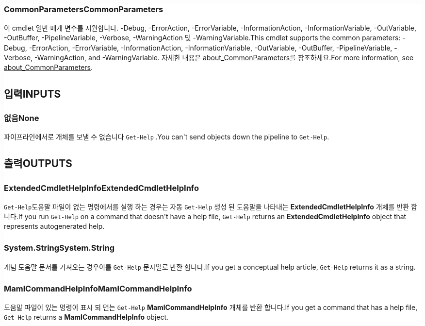 ### <span data-ttu-id="a84ab-286">CommonParameters</span><span class="sxs-lookup"><span data-stu-id="a84ab-286">CommonParameters</span></span>

<span data-ttu-id="a84ab-287">이 cmdlet 일반 매개 변수를 지원합니다. -Debug, -ErrorAction, -ErrorVariable, -InformationAction, -InformationVariable, -OutVariable, -OutBuffer, -PipelineVariable, -Verbose, -WarningAction 및 -WarningVariable.</span><span class="sxs-lookup"><span data-stu-id="a84ab-287">This cmdlet supports the common parameters: -Debug, -ErrorAction, -ErrorVariable, -InformationAction, -InformationVariable, -OutVariable, -OutBuffer, -PipelineVariable, -Verbose, -WarningAction, and -WarningVariable.</span></span> <span data-ttu-id="a84ab-288">자세한 내용은 [about_CommonParameters](https://go.microsoft.com/fwlink/?LinkID=113216)를 참조하세요.</span><span class="sxs-lookup"><span data-stu-id="a84ab-288">For more information, see [about_CommonParameters](https://go.microsoft.com/fwlink/?LinkID=113216).</span></span>

## <span data-ttu-id="a84ab-289">입력</span><span class="sxs-lookup"><span data-stu-id="a84ab-289">INPUTS</span></span>

### <span data-ttu-id="a84ab-290">없음</span><span class="sxs-lookup"><span data-stu-id="a84ab-290">None</span></span>

<span data-ttu-id="a84ab-291">파이프라인에서로 개체를 보낼 수 없습니다 `Get-Help` .</span><span class="sxs-lookup"><span data-stu-id="a84ab-291">You can't send objects down the pipeline to `Get-Help`.</span></span>

## <span data-ttu-id="a84ab-292">출력</span><span class="sxs-lookup"><span data-stu-id="a84ab-292">OUTPUTS</span></span>

### <span data-ttu-id="a84ab-293">ExtendedCmdletHelpInfo</span><span class="sxs-lookup"><span data-stu-id="a84ab-293">ExtendedCmdletHelpInfo</span></span>

<span data-ttu-id="a84ab-294">`Get-Help`도움말 파일이 없는 명령에서를 실행 하는 경우는 자동 `Get-Help` 생성 된 도움말을 나타내는 **ExtendedCmdletHelpInfo** 개체를 반환 합니다.</span><span class="sxs-lookup"><span data-stu-id="a84ab-294">If you run `Get-Help` on a command that doesn't have a help file, `Get-Help` returns an **ExtendedCmdletHelpInfo** object that represents autogenerated help.</span></span>

### <span data-ttu-id="a84ab-295">System.String</span><span class="sxs-lookup"><span data-stu-id="a84ab-295">System.String</span></span>

<span data-ttu-id="a84ab-296">개념 도움말 문서를 가져오는 경우이를 `Get-Help` 문자열로 반환 합니다.</span><span class="sxs-lookup"><span data-stu-id="a84ab-296">If you get a conceptual help article, `Get-Help` returns it as a string.</span></span>

### <span data-ttu-id="a84ab-297">MamlCommandHelpInfo</span><span class="sxs-lookup"><span data-stu-id="a84ab-297">MamlCommandHelpInfo</span></span>

<span data-ttu-id="a84ab-298">도움말 파일이 있는 명령이 표시 되 면는 `Get-Help` **MamlCommandHelpInfo** 개체를 반환 합니다.</span><span class="sxs-lookup"><span data-stu-id="a84ab-298">If you get a command that has a help file, `Get-Help` returns a **MamlCommandHelpInfo** object.</span></span>

